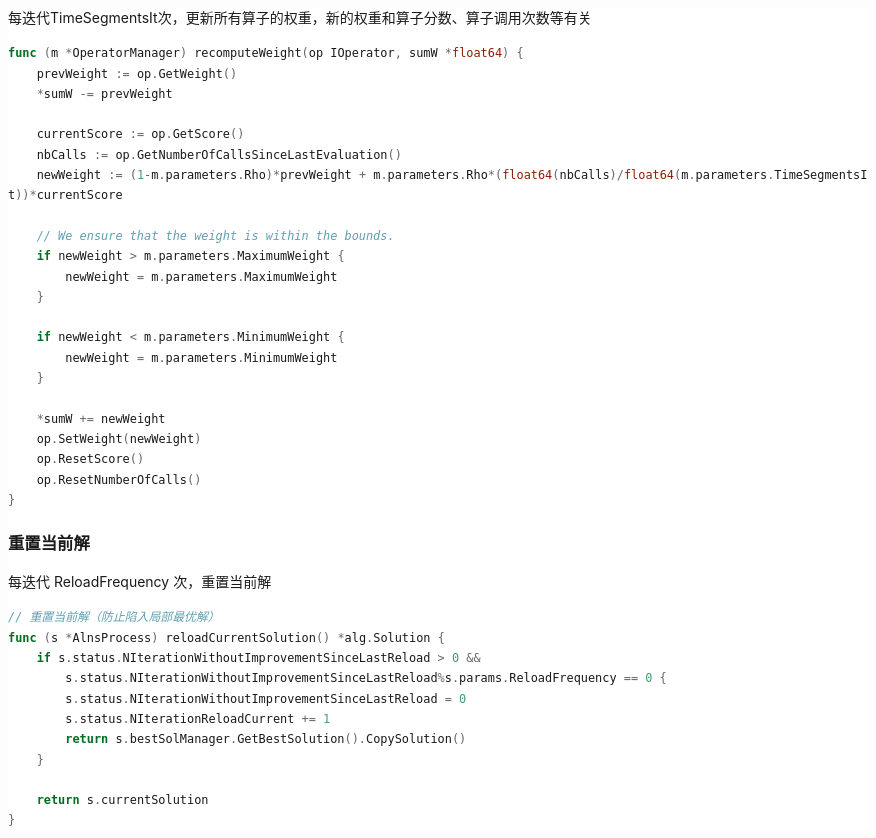 每迭代TimeSegmentsIt次，更新所有算子的权重，新的权重和算子分数、算子调用次数等有关

```go
func (m *OperatorManager) recomputeWeight(op IOperator, sumW *float64) {
	prevWeight := op.GetWeight()
	*sumW -= prevWeight

	currentScore := op.GetScore()
	nbCalls := op.GetNumberOfCallsSinceLastEvaluation()
	newWeight := (1-m.parameters.Rho)*prevWeight + m.parameters.Rho*(float64(nbCalls)/float64(m.parameters.TimeSegmentsIt))*currentScore

	// We ensure that the weight is within the bounds.
	if newWeight > m.parameters.MaximumWeight {
		newWeight = m.parameters.MaximumWeight
	}

	if newWeight < m.parameters.MinimumWeight {
		newWeight = m.parameters.MinimumWeight
	}

	*sumW += newWeight
	op.SetWeight(newWeight)
	op.ResetScore()
	op.ResetNumberOfCalls()
}
```

### 重置当前解

每迭代 ReloadFrequency 次，重置当前解

```go
// 重置当前解（防止陷入局部最优解）
func (s *AlnsProcess) reloadCurrentSolution() *alg.Solution {
	if s.status.NIterationWithoutImprovementSinceLastReload > 0 &&
		s.status.NIterationWithoutImprovementSinceLastReload%s.params.ReloadFrequency == 0 {
		s.status.NIterationWithoutImprovementSinceLastReload = 0
		s.status.NIterationReloadCurrent += 1
		return s.bestSolManager.GetBestSolution().CopySolution()
	}

	return s.currentSolution
}
```

